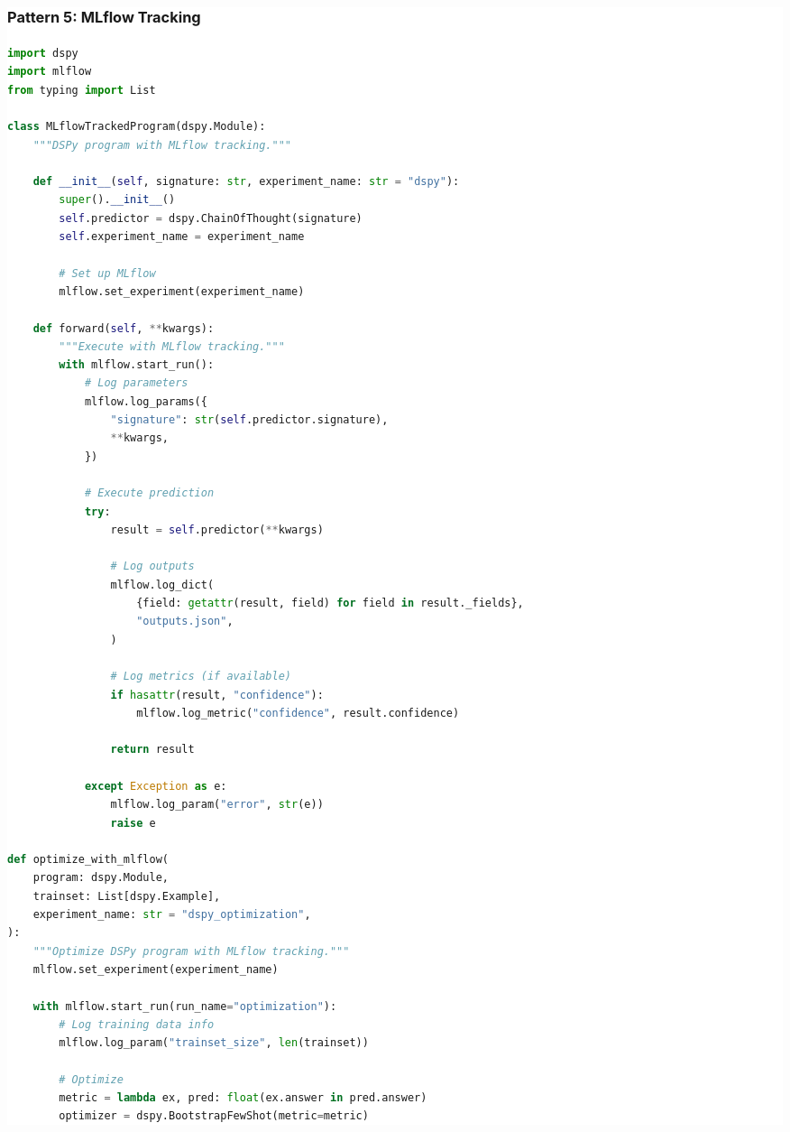 ### Pattern 5: MLflow Tracking

```python
import dspy
import mlflow
from typing import List

class MLflowTrackedProgram(dspy.Module):
    """DSPy program with MLflow tracking."""

    def __init__(self, signature: str, experiment_name: str = "dspy"):
        super().__init__()
        self.predictor = dspy.ChainOfThought(signature)
        self.experiment_name = experiment_name

        # Set up MLflow
        mlflow.set_experiment(experiment_name)

    def forward(self, **kwargs):
        """Execute with MLflow tracking."""
        with mlflow.start_run():
            # Log parameters
            mlflow.log_params({
                "signature": str(self.predictor.signature),
                **kwargs,
            })

            # Execute prediction
            try:
                result = self.predictor(**kwargs)

                # Log outputs
                mlflow.log_dict(
                    {field: getattr(result, field) for field in result._fields},
                    "outputs.json",
                )

                # Log metrics (if available)
                if hasattr(result, "confidence"):
                    mlflow.log_metric("confidence", result.confidence)

                return result

            except Exception as e:
                mlflow.log_param("error", str(e))
                raise e

def optimize_with_mlflow(
    program: dspy.Module,
    trainset: List[dspy.Example],
    experiment_name: str = "dspy_optimization",
):
    """Optimize DSPy program with MLflow tracking."""
    mlflow.set_experiment(experiment_name)

    with mlflow.start_run(run_name="optimization"):
        # Log training data info
        mlflow.log_param("trainset_size", len(trainset))

        # Optimize
        metric = lambda ex, pred: float(ex.answer in pred.answer)
        optimizer = dspy.BootstrapFewShot(metric=metric)

```